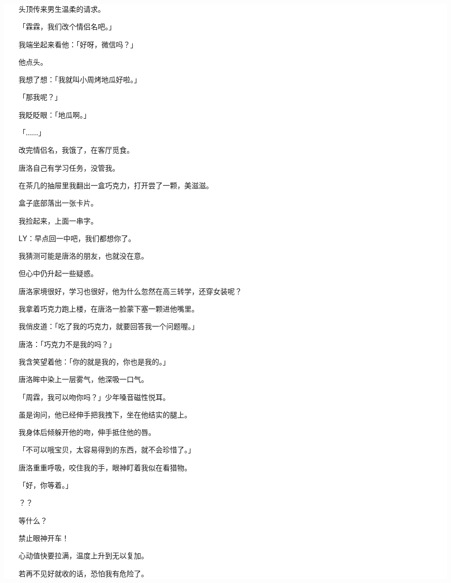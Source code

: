 &emsp;&emsp;头顶传来男生温柔的请求。  
  
&emsp;&emsp;「霖霖，我们改个情侣名吧。」  
  
&emsp;&emsp;我端坐起来看他：「好呀，微信吗？」  
  
&emsp;&emsp;他点头。  
  
&emsp;&emsp;我想了想：「我就叫小周烤地瓜好啦。」  
  
&emsp;&emsp;「那我呢？」  
  
&emsp;&emsp;我眨眨眼：「地瓜啊。」  
  
&emsp;&emsp;「……」  
  
&emsp;&emsp;改完情侣名，我饿了，在客厅觅食。  
  
&emsp;&emsp;唐洛自己有学习任务，没管我。  
  
&emsp;&emsp;在茶几的抽屉里我翻出一盒巧克力，打开尝了一颗，美滋滋。  
  
&emsp;&emsp;盒子底部落出一张卡片。  
  
&emsp;&emsp;我捡起来，上面一串字。  
  
&emsp;&emsp;LY：早点回一中吧，我们都想你了。  
  
&emsp;&emsp;我猜测可能是唐洛的朋友，也就没在意。  
  
&emsp;&emsp;但心中仍升起一些疑惑。  
  
&emsp;&emsp;唐洛家境很好，学习也很好，他为什么忽然在高三转学，还穿女装呢？  
  
&emsp;&emsp;我拿着巧克力跑上楼，在唐洛一脸蒙下塞一颗进他嘴里。  
  
&emsp;&emsp;我俏皮道：「吃了我的巧克力，就要回答我一个问题喔。」  
  
&emsp;&emsp;唐洛：「巧克力不是我的吗？」  
  
&emsp;&emsp;我含笑望着他：「你的就是我的，你也是我的。」  
  
&emsp;&emsp;唐洛眸中染上一层雾气，他深吸一口气。  
  
&emsp;&emsp;「周霖，我可以吻你吗？」少年嗓音磁性悦耳。  
  
&emsp;&emsp;虽是询问，他已经伸手把我拽下，坐在他结实的腿上。  
  
&emsp;&emsp;我身体后倾躲开他的吻，伸手抵住他的唇。  
  
&emsp;&emsp;「不可以哦宝贝，太容易得到的东西，就不会珍惜了。」  
  
&emsp;&emsp;唐洛重重呼吸，咬住我的手，眼神盯着我似在看猎物。  
  
&emsp;&emsp;「好，你等着。」  
  
&emsp;&emsp;？？  
  
&emsp;&emsp;等什么？  
  
&emsp;&emsp;禁止眼神开车！  
  
&emsp;&emsp;心动值快要拉满，温度上升到无以复加。  
  
&emsp;&emsp;若再不见好就收的话，恐怕我有危险了。  
  